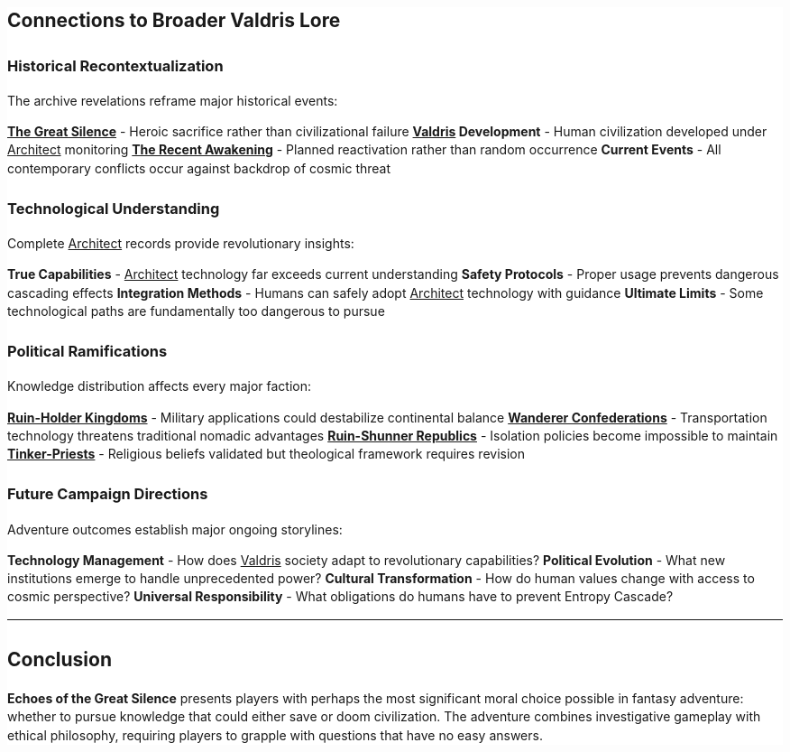 
## Connections to Broader Valdris Lore

### Historical Recontextualization

The archive revelations reframe major historical events:

**[The Great Silence](The%20Great%20Silence.md)** - Heroic sacrifice rather than civilizational failure
**[Valdris](Valdris.md) Development** - Human civilization developed under [Architect](Architect.md) monitoring
**[The Recent Awakening](The%20Recent%20Awakening.md)** - Planned reactivation rather than random occurrence
**Current Events** - All contemporary conflicts occur against backdrop of cosmic threat

### Technological Understanding

Complete [Architect](Architect.md) records provide revolutionary insights:

**True Capabilities** - [Architect](Architect.md) technology far exceeds current understanding
**Safety Protocols** - Proper usage prevents dangerous cascading effects
**Integration Methods** - Humans can safely adopt [Architect](Architect.md) technology with guidance
**Ultimate Limits** - Some technological paths are fundamentally too dangerous to pursue

### Political Ramifications

Knowledge distribution affects every major faction:

**[Ruin-Holder Kingdoms](Ruin-Holder%20Kingdoms.md)** - Military applications could destabilize continental balance
**[Wanderer Confederations](Wanderer%20Confederations.md)** - Transportation technology threatens traditional nomadic advantages
**[Ruin-Shunner Republics](Ruin-Shunner%20Republics.md)** - Isolation policies become impossible to maintain
**[Tinker-Priests](Tinker-Priests.md)** - Religious beliefs validated but theological framework requires revision

### Future Campaign Directions

Adventure outcomes establish major ongoing storylines:

**Technology Management** - How does [Valdris](Valdris.md) society adapt to revolutionary capabilities?
**Political Evolution** - What new institutions emerge to handle unprecedented power?
**Cultural Transformation** - How do human values change with access to cosmic perspective?
**Universal Responsibility** - What obligations do humans have to prevent Entropy Cascade?

---

## Conclusion

**Echoes of the Great Silence** presents players with perhaps the most significant moral choice possible in fantasy adventure: whether to pursue knowledge that could either save or doom civilization. The adventure combines investigative gameplay with ethical philosophy, requiring players to grapple with questions that have no easy answers.
